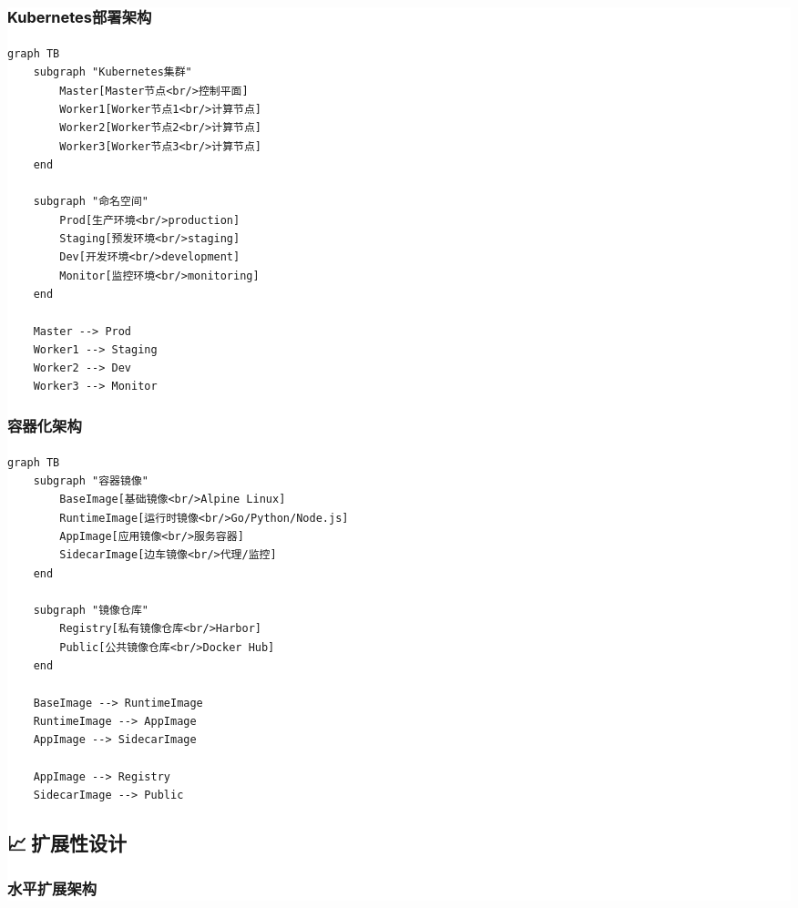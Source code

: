 ### Kubernetes部署架构

```mermaid
graph TB
    subgraph "Kubernetes集群"
        Master[Master节点<br/>控制平面]
        Worker1[Worker节点1<br/>计算节点]
        Worker2[Worker节点2<br/>计算节点]
        Worker3[Worker节点3<br/>计算节点]
    end
    
    subgraph "命名空间"
        Prod[生产环境<br/>production]
        Staging[预发环境<br/>staging]
        Dev[开发环境<br/>development]
        Monitor[监控环境<br/>monitoring]
    end
    
    Master --> Prod
    Worker1 --> Staging
    Worker2 --> Dev
    Worker3 --> Monitor
```

### 容器化架构

```mermaid
graph TB
    subgraph "容器镜像"
        BaseImage[基础镜像<br/>Alpine Linux]
        RuntimeImage[运行时镜像<br/>Go/Python/Node.js]
        AppImage[应用镜像<br/>服务容器]
        SidecarImage[边车镜像<br/>代理/监控]
    end
    
    subgraph "镜像仓库"
        Registry[私有镜像仓库<br/>Harbor]
        Public[公共镜像仓库<br/>Docker Hub]
    end
    
    BaseImage --> RuntimeImage
    RuntimeImage --> AppImage
    AppImage --> SidecarImage
    
    AppImage --> Registry
    SidecarImage --> Public
```

## 📈 扩展性设计

### 水平扩展架构
